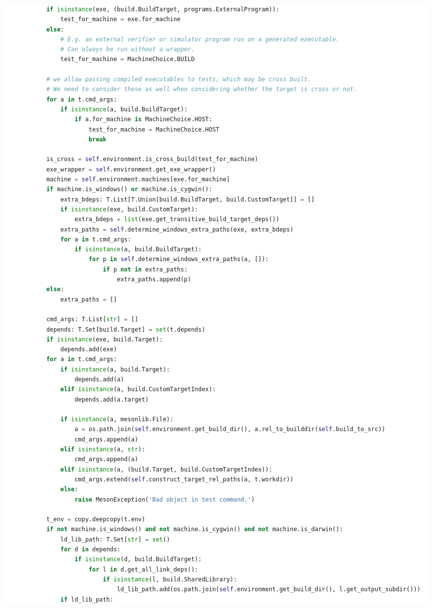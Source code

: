 ```python
            if isinstance(exe, (build.BuildTarget, programs.ExternalProgram)):
                test_for_machine = exe.for_machine
            else:
                # E.g. an external verifier or simulator program run on a generated executable.
                # Can always be run without a wrapper.
                test_for_machine = MachineChoice.BUILD

            # we allow passing compiled executables to tests, which may be cross built.
            # We need to consider these as well when considering whether the target is cross or not.
            for a in t.cmd_args:
                if isinstance(a, build.BuildTarget):
                    if a.for_machine is MachineChoice.HOST:
                        test_for_machine = MachineChoice.HOST
                        break

            is_cross = self.environment.is_cross_build(test_for_machine)
            exe_wrapper = self.environment.get_exe_wrapper()
            machine = self.environment.machines[exe.for_machine]
            if machine.is_windows() or machine.is_cygwin():
                extra_bdeps: T.List[T.Union[build.BuildTarget, build.CustomTarget]] = []
                if isinstance(exe, build.CustomTarget):
                    extra_bdeps = list(exe.get_transitive_build_target_deps())
                extra_paths = self.determine_windows_extra_paths(exe, extra_bdeps)
                for a in t.cmd_args:
                    if isinstance(a, build.BuildTarget):
                        for p in self.determine_windows_extra_paths(a, []):
                            if p not in extra_paths:
                                extra_paths.append(p)
            else:
                extra_paths = []

            cmd_args: T.List[str] = []
            depends: T.Set[build.Target] = set(t.depends)
            if isinstance(exe, build.Target):
                depends.add(exe)
            for a in t.cmd_args:
                if isinstance(a, build.Target):
                    depends.add(a)
                elif isinstance(a, build.CustomTargetIndex):
                    depends.add(a.target)

                if isinstance(a, mesonlib.File):
                    a = os.path.join(self.environment.get_build_dir(), a.rel_to_builddir(self.build_to_src))
                    cmd_args.append(a)
                elif isinstance(a, str):
                    cmd_args.append(a)
                elif isinstance(a, (build.Target, build.CustomTargetIndex)):
                    cmd_args.extend(self.construct_target_rel_paths(a, t.workdir))
                else:
                    raise MesonException('Bad object in test command.')

            t_env = copy.deepcopy(t.env)
            if not machine.is_windows() and not machine.is_cygwin() and not machine.is_darwin():
                ld_lib_path: T.Set[str] = set()
                for d in depends:
                    if isinstance(d, build.BuildTarget):
                        for l in d.get_all_link_deps():
                            if isinstance(l, build.SharedLibrary):
                                ld_lib_path.add(os.path.join(self.environment.get_build_dir(), l.get_output_subdir()))
                if ld_lib_path:
```